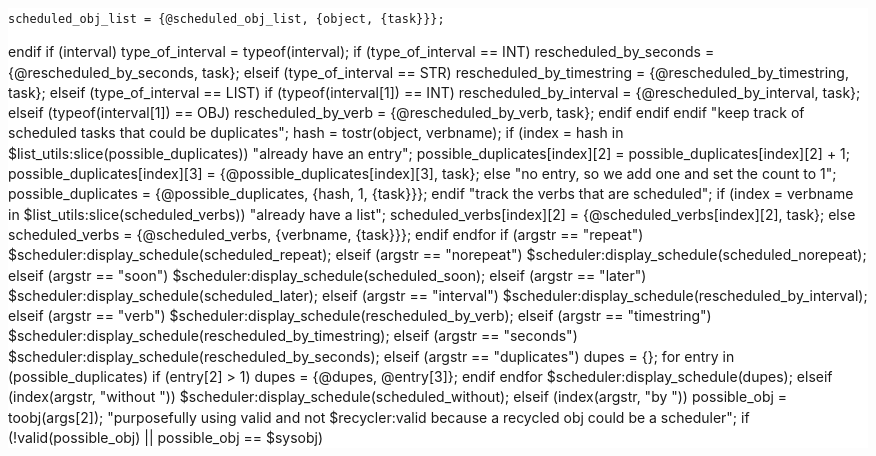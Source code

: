     scheduled_obj_list = {@scheduled_obj_list, {object, {task}}};
  endif
  if (interval)
    type_of_interval = typeof(interval);
    if (type_of_interval == INT)
      rescheduled_by_seconds = {@rescheduled_by_seconds, task};
    elseif (type_of_interval == STR)
      rescheduled_by_timestring = {@rescheduled_by_timestring, task};
    elseif (type_of_interval == LIST)
      if (typeof(interval[1]) == INT)
        rescheduled_by_interval = {@rescheduled_by_interval, task};
      elseif (typeof(interval[1]) == OBJ)
        rescheduled_by_verb = {@rescheduled_by_verb, task};
      endif
    endif
  endif
  "keep track of scheduled tasks that could be duplicates";
  hash = tostr(object, verbname);
  if (index = hash in $list_utils:slice(possible_duplicates))
    "already have an entry";
    possible_duplicates[index][2] = possible_duplicates[index][2] + 1;
    possible_duplicates[index][3] = {@possible_duplicates[index][3], task};
  else
    "no entry, so we add one and set the count to 1";
    possible_duplicates = {@possible_duplicates, {hash, 1, {task}}};
  endif
  "track the verbs that are scheduled";
  if (index = verbname in $list_utils:slice(scheduled_verbs))
    "already have a list";
    scheduled_verbs[index][2] = {@scheduled_verbs[index][2], task};
  else
    scheduled_verbs = {@scheduled_verbs, {verbname, {task}}};
  endif
endfor
if (argstr == "repeat")
  $scheduler:display_schedule(scheduled_repeat);
elseif (argstr == "norepeat")
  $scheduler:display_schedule(scheduled_norepeat);
elseif (argstr == "soon")
  $scheduler:display_schedule(scheduled_soon);
elseif (argstr == "later")
  $scheduler:display_schedule(scheduled_later);
elseif (argstr == "interval")
  $scheduler:display_schedule(rescheduled_by_interval);
elseif (argstr == "verb")
  $scheduler:display_schedule(rescheduled_by_verb);
elseif (argstr == "timestring")
  $scheduler:display_schedule(rescheduled_by_timestring);
elseif (argstr == "seconds")
  $scheduler:display_schedule(rescheduled_by_seconds);
elseif (argstr == "duplicates")
  dupes = {};
  for entry in (possible_duplicates)
    if (entry[2] > 1)
      dupes = {@dupes, @entry[3]};
    endif
  endfor
  $scheduler:display_schedule(dupes);
elseif (index(argstr, "without "))
  $scheduler:display_schedule(scheduled_without);
elseif (index(argstr, "by "))
  possible_obj = toobj(args[2]);
  "purposefully using valid and not $recycler:valid because a recycled obj could be a scheduler";
  if (!valid(possible_obj) || possible_obj == $sysobj)